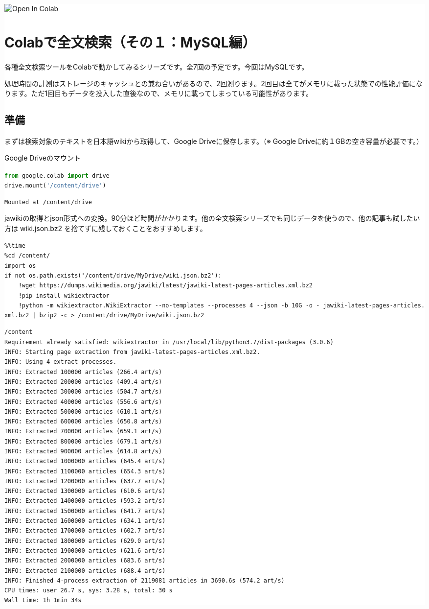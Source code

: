 [![Open In Colab](https://colab.research.google.com/assets/colab-badge.svg)](https://colab.research.google.com/github/Soliton-Analytics-Team/FullTextSearch_MySQL/blob/main/FullTextSearch_MySQL.ipynb)

# Colabで全文検索（その１：MySQL編）

各種全文検索ツールをColabで動かしてみるシリーズです。全7回の予定です。今回はMySQLです。

処理時間の計測はストレージのキャッシュとの兼ね合いがあるので、2回測ります。2回目は全てがメモリに載った状態での性能評価になります。ただ1回目もデータを投入した直後なので、メモリに載ってしまっている可能性があります。

## 準備

まずは検索対象のテキストを日本語wikiから取得して、Google Driveに保存します。（※ Google Driveに約１GBの空き容量が必要です。）

Google Driveのマウント


```python
from google.colab import drive
drive.mount('/content/drive')
```

    Mounted at /content/drive


jawikiの取得とjson形式への変換。90分ほど時間がかかります。他の全文検索シリーズでも同じデータを使うので、他の記事も試したい方は wiki.json.bz2 を捨てずに残しておくことをおすすめします。


```shell
%%time
%cd /content/
import os
if not os.path.exists('/content/drive/MyDrive/wiki.json.bz2'):
    !wget https://dumps.wikimedia.org/jawiki/latest/jawiki-latest-pages-articles.xml.bz2
    !pip install wikiextractor
    !python -m wikiextractor.WikiExtractor --no-templates --processes 4 --json -b 10G -o - jawiki-latest-pages-articles.xml.bz2 | bzip2 -c > /content/drive/MyDrive/wiki.json.bz2
```

    /content
    Requirement already satisfied: wikiextractor in /usr/local/lib/python3.7/dist-packages (3.0.6)
    INFO: Starting page extraction from jawiki-latest-pages-articles.xml.bz2.
    INFO: Using 4 extract processes.
    INFO: Extracted 100000 articles (266.4 art/s)
    INFO: Extracted 200000 articles (409.4 art/s)
    INFO: Extracted 300000 articles (504.7 art/s)
    INFO: Extracted 400000 articles (556.6 art/s)
    INFO: Extracted 500000 articles (610.1 art/s)
    INFO: Extracted 600000 articles (650.8 art/s)
    INFO: Extracted 700000 articles (659.1 art/s)
    INFO: Extracted 800000 articles (679.1 art/s)
    INFO: Extracted 900000 articles (614.8 art/s)
    INFO: Extracted 1000000 articles (645.4 art/s)
    INFO: Extracted 1100000 articles (654.3 art/s)
    INFO: Extracted 1200000 articles (637.7 art/s)
    INFO: Extracted 1300000 articles (610.6 art/s)
    INFO: Extracted 1400000 articles (593.2 art/s)
    INFO: Extracted 1500000 articles (641.7 art/s)
    INFO: Extracted 1600000 articles (634.1 art/s)
    INFO: Extracted 1700000 articles (602.7 art/s)
    INFO: Extracted 1800000 articles (629.0 art/s)
    INFO: Extracted 1900000 articles (621.6 art/s)
    INFO: Extracted 2000000 articles (683.6 art/s)
    INFO: Extracted 2100000 articles (688.4 art/s)
    INFO: Finished 4-process extraction of 2119081 articles in 3690.6s (574.2 art/s)
    CPU times: user 26.7 s, sys: 3.28 s, total: 30 s
    Wall time: 1h 1min 34s